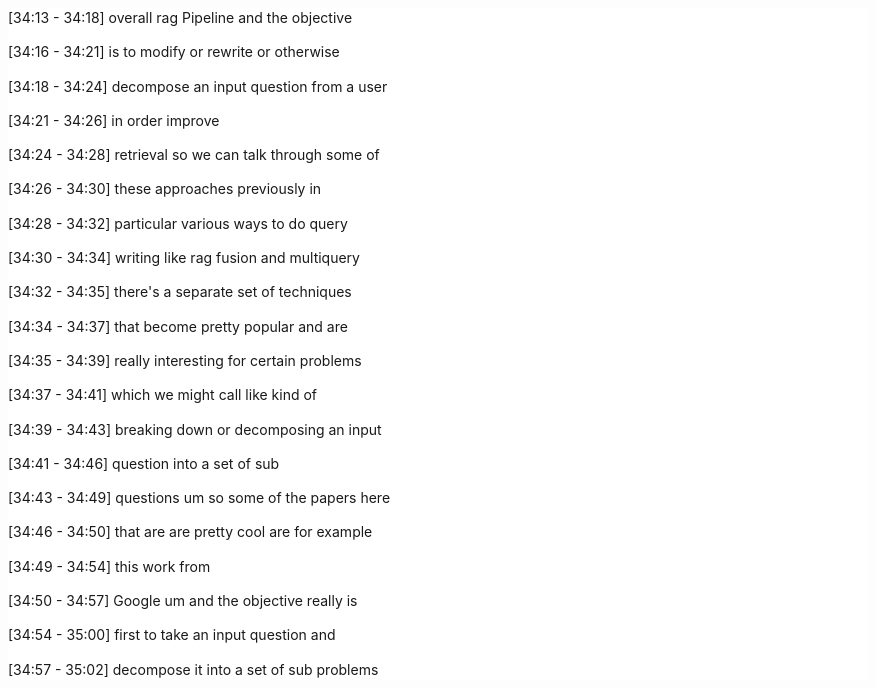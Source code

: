 [34:13 - 34:18]
overall rag Pipeline and the objective

[34:16 - 34:21]
is to modify or rewrite or otherwise

[34:18 - 34:24]
decompose an input question from a user

[34:21 - 34:26]
in order improve

[34:24 - 34:28]
retrieval so we can talk through some of

[34:26 - 34:30]
these approaches previously in

[34:28 - 34:32]
particular various ways to do query

[34:30 - 34:34]
writing like rag fusion and multiquery

[34:32 - 34:35]
there's a separate set of techniques

[34:34 - 34:37]
that become pretty popular and are

[34:35 - 34:39]
really interesting for certain problems

[34:37 - 34:41]
which we might call like kind of

[34:39 - 34:43]
breaking down or decomposing an input

[34:41 - 34:46]
question into a set of sub

[34:43 - 34:49]
questions um so some of the papers here

[34:46 - 34:50]
that are are pretty cool are for example

[34:49 - 34:54]
this work from

[34:50 - 34:57]
Google um and the objective really is

[34:54 - 35:00]
first to take an input question and

[34:57 - 35:02]
decompose it into a set of sub problems
